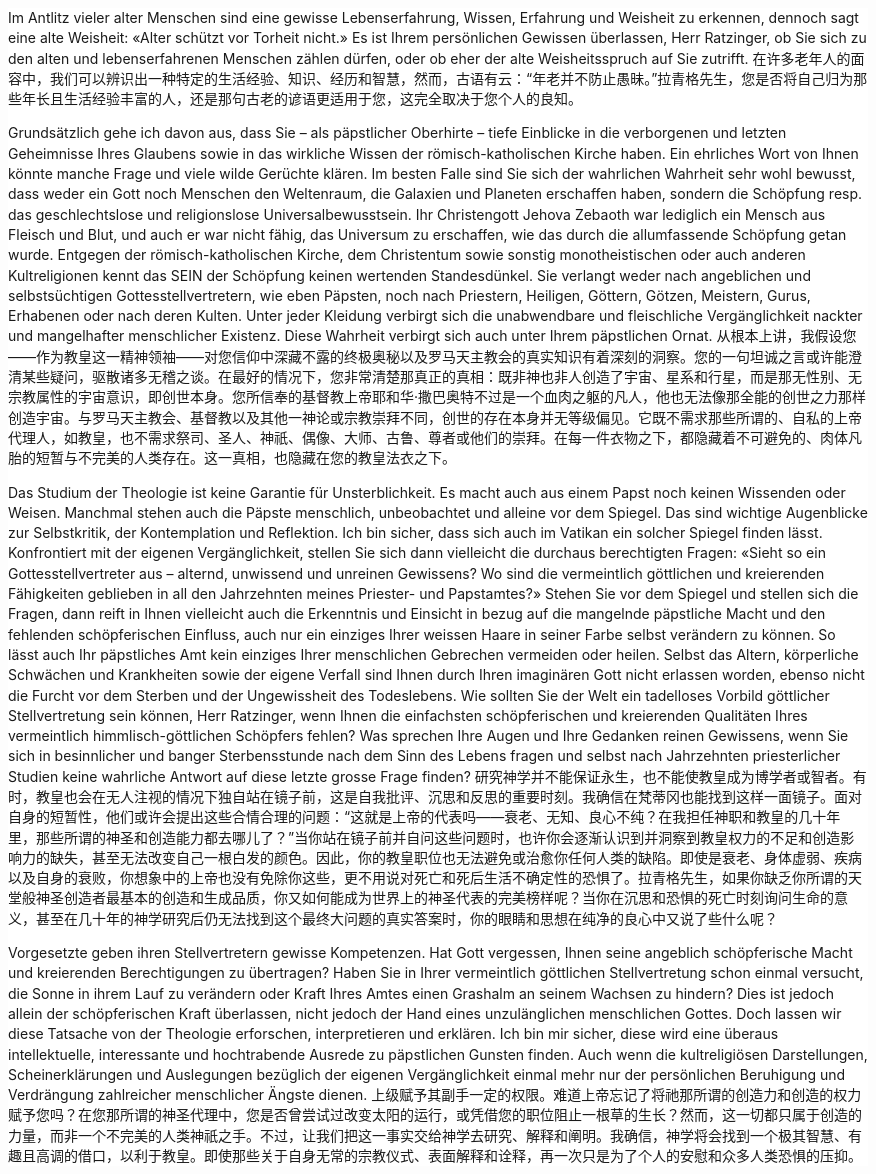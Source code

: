Im Antlitz vieler alter Menschen sind eine gewisse Lebenserfahrung, Wissen, Erfahrung und Weisheit zu erkennen, dennoch sagt eine alte Weisheit: «Alter schützt vor Torheit nicht.» Es ist Ihrem persönlichen Gewissen überlassen, Herr Ratzinger, ob Sie sich zu den alten und lebenserfahrenen Menschen zählen dürfen, oder ob eher der alte Weisheitsspruch auf Sie zutrifft.
在许多老年人的面容中，我们可以辨识出一种特定的生活经验、知识、经历和智慧，然而，古语有云：“年老并不防止愚昧。”拉青格先生，您是否将自己归为那些年长且生活经验丰富的人，还是那句古老的谚语更适用于您，这完全取决于您个人的良知。

Grundsätzlich gehe ich davon aus, dass Sie – als päpstlicher Oberhirte – tiefe Einblicke in die verborgenen und letzten Geheimnisse Ihres Glaubens sowie in das wirkliche Wissen der römisch-katholischen Kirche haben. Ein ehrliches Wort von Ihnen könnte manche Frage und viele wilde Gerüchte klären. Im besten Falle sind Sie sich der wahrlichen Wahrheit sehr wohl bewusst, dass weder ein Gott noch Menschen den Weltenraum, die Galaxien und Planeten erschaffen haben, sondern die Schöpfung resp. das geschlechtslose und religionslose Universalbewusstsein. Ihr Christengott Jehova Zebaoth war lediglich ein Mensch aus Fleisch und Blut, und auch er war nicht fähig, das Universum zu erschaffen, wie das durch die allumfassende Schöpfung getan wurde. Entgegen der römisch-katholischen Kirche, dem Christentum sowie sonstig monotheistischen oder auch anderen Kultreligionen kennt das SEIN der Schöpfung keinen wertenden Standesdünkel. Sie verlangt weder nach angeblichen und selbstsüchtigen Gottesstellvertretern, wie eben Päpsten, noch nach Priestern, Heiligen, Göttern, Götzen, Meistern, Gurus, Erhabenen oder nach deren Kulten. Unter jeder Kleidung verbirgt sich die unabwendbare und fleischliche Vergänglichkeit nackter und mangelhafter menschlicher Existenz. Diese Wahrheit verbirgt sich auch unter Ihrem päpstlichen Ornat.
从根本上讲，我假设您——作为教皇这一精神领袖——对您信仰中深藏不露的终极奥秘以及罗马天主教会的真实知识有着深刻的洞察。您的一句坦诚之言或许能澄清某些疑问，驱散诸多无稽之谈。在最好的情况下，您非常清楚那真正的真相：既非神也非人创造了宇宙、星系和行星，而是那无性别、无宗教属性的宇宙意识，即创世本身。您所信奉的基督教上帝耶和华·撒巴奥特不过是一个血肉之躯的凡人，他也无法像那全能的创世之力那样创造宇宙。与罗马天主教会、基督教以及其他一神论或宗教崇拜不同，创世的存在本身并无等级偏见。它既不需求那些所谓的、自私的上帝代理人，如教皇，也不需求祭司、圣人、神祇、偶像、大师、古鲁、尊者或他们的崇拜。在每一件衣物之下，都隐藏着不可避免的、肉体凡胎的短暂与不完美的人类存在。这一真相，也隐藏在您的教皇法衣之下。

Das Studium der Theologie ist keine Garantie für Unsterblichkeit. Es macht auch aus einem Papst noch keinen Wissenden oder Weisen. Manchmal stehen auch die Päpste menschlich, unbeobachtet und alleine vor dem Spiegel. Das sind wichtige Augenblicke zur Selbstkritik, der Kontemplation und Reflektion. Ich bin sicher, dass sich auch im Vatikan ein solcher Spiegel finden lässt. Konfrontiert mit der eigenen Vergänglichkeit, stellen Sie sich dann vielleicht die durchaus berechtigten Fragen: «Sieht so ein Gottesstellvertreter aus – alternd, unwissend und unreinen Gewissens? Wo sind die vermeintlich göttlichen und kreierenden Fähigkeiten geblieben in all den Jahrzehnten meines Priester- und Papstamtes?» Stehen Sie vor dem Spiegel und stellen sich die Fragen, dann reift in Ihnen vielleicht auch die Erkenntnis und Einsicht in bezug auf die mangelnde päpstliche Macht und den fehlenden schöpferischen Einfluss, auch nur ein einziges Ihrer weissen Haare in seiner Farbe selbst verändern zu können. So lässt auch Ihr päpstliches Amt kein einziges Ihrer menschlichen Gebrechen vermeiden oder heilen. Selbst das Altern, körperliche Schwächen und Krankheiten sowie der eigene Verfall sind Ihnen durch Ihren imaginären Gott nicht erlassen worden, ebenso nicht die Furcht vor dem Sterben und der Ungewissheit des Todeslebens. Wie sollten Sie der Welt ein tadelloses Vorbild göttlicher Stellvertretung sein können, Herr Ratzinger, wenn Ihnen die einfachsten schöpferischen und kreierenden Qualitäten Ihres vermeintlich himmlisch-göttlichen Schöpfers fehlen? Was sprechen Ihre Augen und Ihre Gedanken reinen Gewissens, wenn Sie sich in besinnlicher und banger Sterbensstunde nach dem Sinn des Lebens fragen und selbst nach Jahrzehnten priesterlicher Studien keine wahrliche Antwort auf diese letzte grosse Frage finden?
研究神学并不能保证永生，也不能使教皇成为博学者或智者。有时，教皇也会在无人注视的情况下独自站在镜子前，这是自我批评、沉思和反思的重要时刻。我确信在梵蒂冈也能找到这样一面镜子。面对自身的短暂性，他们或许会提出这些合情合理的问题：“这就是上帝的代表吗——衰老、无知、良心不纯？在我担任神职和教皇的几十年里，那些所谓的神圣和创造能力都去哪儿了？”当你站在镜子前并自问这些问题时，也许你会逐渐认识到并洞察到教皇权力的不足和创造影响力的缺失，甚至无法改变自己一根白发的颜色。因此，你的教皇职位也无法避免或治愈你任何人类的缺陷。即使是衰老、身体虚弱、疾病以及自身的衰败，你想象中的上帝也没有免除你这些，更不用说对死亡和死后生活不确定性的恐惧了。拉青格先生，如果你缺乏你所谓的天堂般神圣创造者最基本的创造和生成品质，你又如何能成为世界上的神圣代表的完美榜样呢？当你在沉思和恐惧的死亡时刻询问生命的意义，甚至在几十年的神学研究后仍无法找到这个最终大问题的真实答案时，你的眼睛和思想在纯净的良心中又说了些什么呢？

Vorgesetzte geben ihren Stellvertretern gewisse Kompetenzen. Hat Gott vergessen, Ihnen seine angeblich schöpferische Macht und kreierenden Berechtigungen zu übertragen? Haben Sie in Ihrer vermeintlich göttlichen Stellvertretung schon einmal versucht, die Sonne in ihrem Lauf zu verändern oder Kraft Ihres Amtes einen Grashalm an seinem Wachsen zu hindern? Dies ist jedoch allein der schöpferischen Kraft überlassen, nicht jedoch der Hand eines unzulänglichen menschlichen Gottes. Doch lassen wir diese Tatsache von der Theologie erforschen, interpretieren und erklären. Ich bin mir sicher, diese wird eine überaus intellektuelle, interessante und hochtrabende Ausrede zu päpstlichen Gunsten finden. Auch wenn die kultreligiösen Darstellungen, Scheinerklärungen und Auslegungen bezüglich der eigenen Vergänglichkeit einmal mehr nur der persönlichen Beruhigung und Verdrängung zahlreicher menschlicher Ängste dienen.
上级赋予其副手一定的权限。难道上帝忘记了将祂那所谓的创造力和创造的权力赋予您吗？在您那所谓的神圣代理中，您是否曾尝试过改变太阳的运行，或凭借您的职位阻止一根草的生长？然而，这一切都只属于创造的力量，而非一个不完美的人类神祇之手。不过，让我们把这一事实交给神学去研究、解释和阐明。我确信，神学将会找到一个极其智慧、有趣且高调的借口，以利于教皇。即使那些关于自身无常的宗教仪式、表面解释和诠释，再一次只是为了个人的安慰和众多人类恐惧的压抑。
